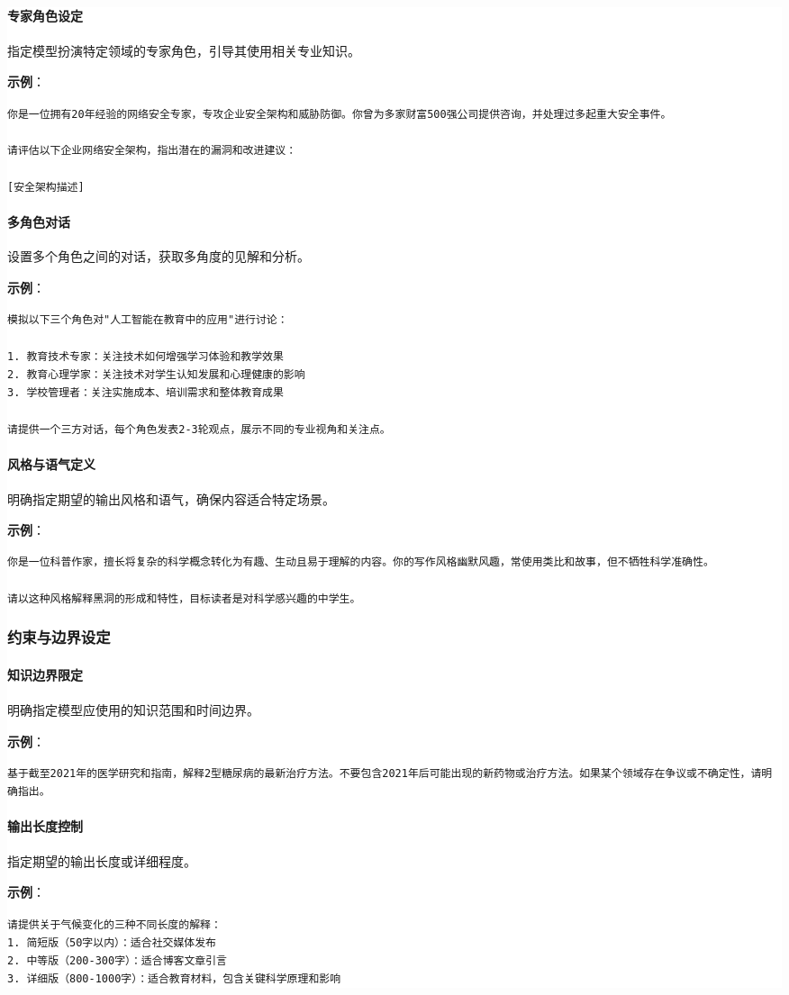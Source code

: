 #### 专家角色设定

指定模型扮演特定领域的专家角色，引导其使用相关专业知识。

**示例**：
```
你是一位拥有20年经验的网络安全专家，专攻企业安全架构和威胁防御。你曾为多家财富500强公司提供咨询，并处理过多起重大安全事件。

请评估以下企业网络安全架构，指出潜在的漏洞和改进建议：

[安全架构描述]
```

#### 多角色对话

设置多个角色之间的对话，获取多角度的见解和分析。

**示例**：
```
模拟以下三个角色对"人工智能在教育中的应用"进行讨论：

1. 教育技术专家：关注技术如何增强学习体验和教学效果
2. 教育心理学家：关注技术对学生认知发展和心理健康的影响
3. 学校管理者：关注实施成本、培训需求和整体教育成果

请提供一个三方对话，每个角色发表2-3轮观点，展示不同的专业视角和关注点。
```

#### 风格与语气定义

明确指定期望的输出风格和语气，确保内容适合特定场景。

**示例**：
```
你是一位科普作家，擅长将复杂的科学概念转化为有趣、生动且易于理解的内容。你的写作风格幽默风趣，常使用类比和故事，但不牺牲科学准确性。

请以这种风格解释黑洞的形成和特性，目标读者是对科学感兴趣的中学生。
```

### 约束与边界设定

#### 知识边界限定

明确指定模型应使用的知识范围和时间边界。

**示例**：
```
基于截至2021年的医学研究和指南，解释2型糖尿病的最新治疗方法。不要包含2021年后可能出现的新药物或治疗方法。如果某个领域存在争议或不确定性，请明确指出。
```

#### 输出长度控制

指定期望的输出长度或详细程度。

**示例**：
```
请提供关于气候变化的三种不同长度的解释：
1. 简短版（50字以内）：适合社交媒体发布
2. 中等版（200-300字）：适合博客文章引言
3. 详细版（800-1000字）：适合教育材料，包含关键科学原理和影响
```
